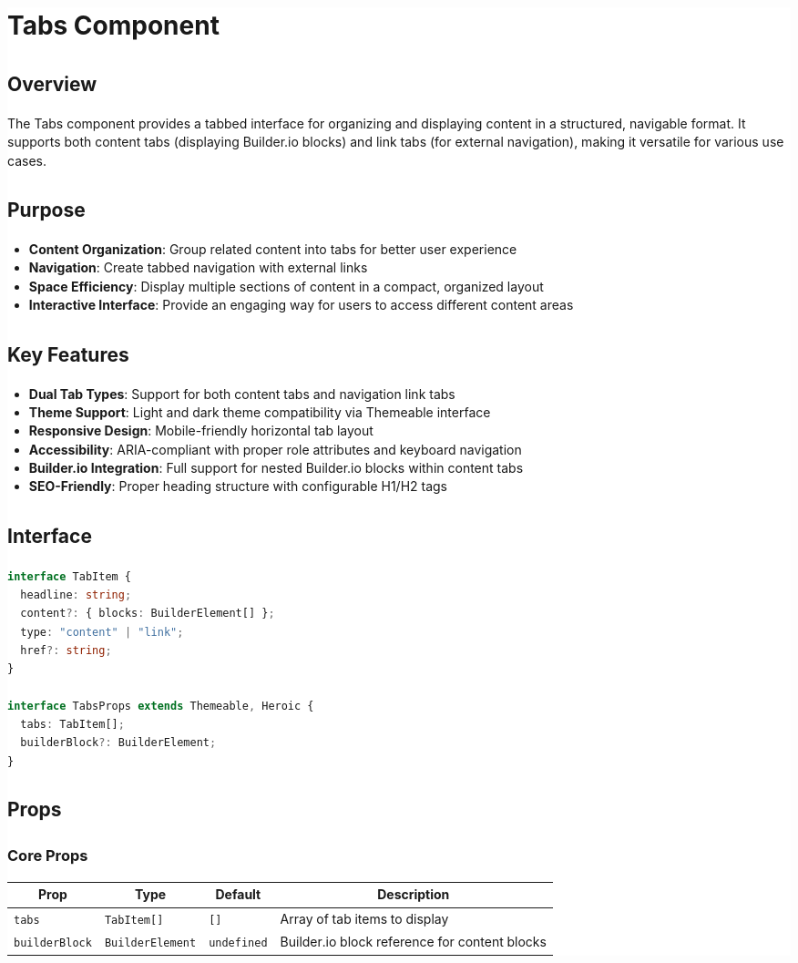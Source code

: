 # Tabs Component

## Overview

The Tabs component provides a tabbed interface for organizing and displaying content in a structured, navigable format. It supports both content tabs (displaying Builder.io blocks) and link tabs (for external navigation), making it versatile for various use cases.

## Purpose

- **Content Organization**: Group related content into tabs for better user experience
- **Navigation**: Create tabbed navigation with external links
- **Space Efficiency**: Display multiple sections of content in a compact, organized layout
- **Interactive Interface**: Provide an engaging way for users to access different content areas

## Key Features

- **Dual Tab Types**: Support for both content tabs and navigation link tabs
- **Theme Support**: Light and dark theme compatibility via Themeable interface
- **Responsive Design**: Mobile-friendly horizontal tab layout
- **Accessibility**: ARIA-compliant with proper role attributes and keyboard navigation
- **Builder.io Integration**: Full support for nested Builder.io blocks within content tabs
- **SEO-Friendly**: Proper heading structure with configurable H1/H2 tags

## Interface

```typescript
interface TabItem {
  headline: string;
  content?: { blocks: BuilderElement[] };
  type: "content" | "link";
  href?: string;
}

interface TabsProps extends Themeable, Heroic {
  tabs: TabItem[];
  builderBlock?: BuilderElement;
}
```

## Props

### Core Props

| Prop | Type | Default | Description |
|------|------|---------|-------------|
| `tabs` | `TabItem[]` | `[]` | Array of tab items to display |
| `builderBlock` | `BuilderElement` | `undefined` | Builder.io block reference for content blocks |
